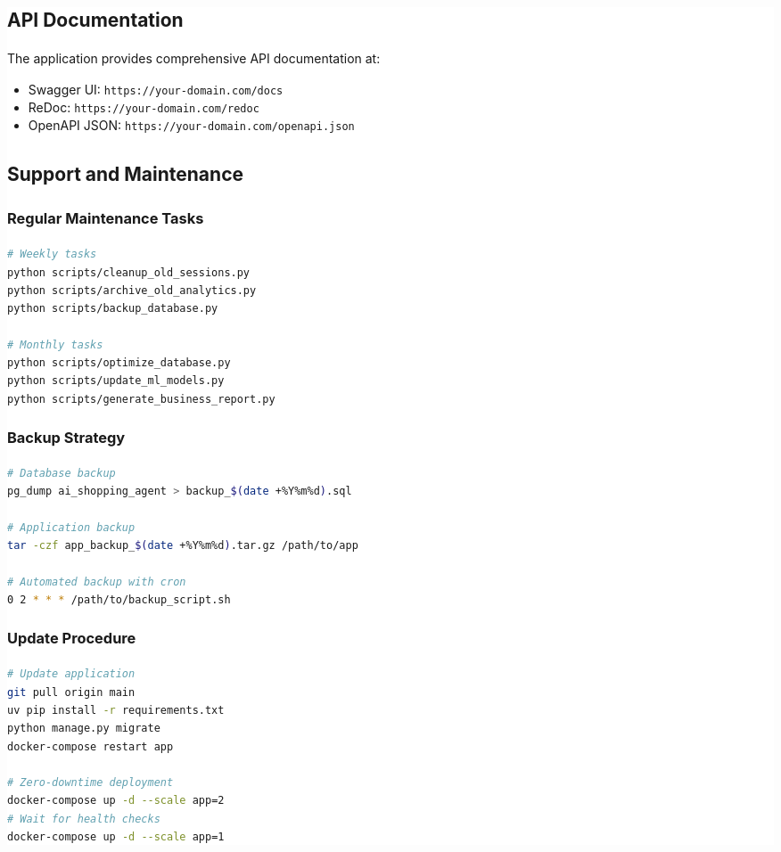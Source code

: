 ## API Documentation

The application provides comprehensive API documentation at:

- Swagger UI: `https://your-domain.com/docs`
- ReDoc: `https://your-domain.com/redoc`
- OpenAPI JSON: `https://your-domain.com/openapi.json`

## Support and Maintenance

### Regular Maintenance Tasks

```bash
# Weekly tasks
python scripts/cleanup_old_sessions.py
python scripts/archive_old_analytics.py
python scripts/backup_database.py

# Monthly tasks
python scripts/optimize_database.py
python scripts/update_ml_models.py
python scripts/generate_business_report.py
```

### Backup Strategy

```bash
# Database backup
pg_dump ai_shopping_agent > backup_$(date +%Y%m%d).sql

# Application backup
tar -czf app_backup_$(date +%Y%m%d).tar.gz /path/to/app

# Automated backup with cron
0 2 * * * /path/to/backup_script.sh
```

### Update Procedure

```bash
# Update application
git pull origin main
uv pip install -r requirements.txt
python manage.py migrate
docker-compose restart app

# Zero-downtime deployment
docker-compose up -d --scale app=2
# Wait for health checks
docker-compose up -d --scale app=1
```
